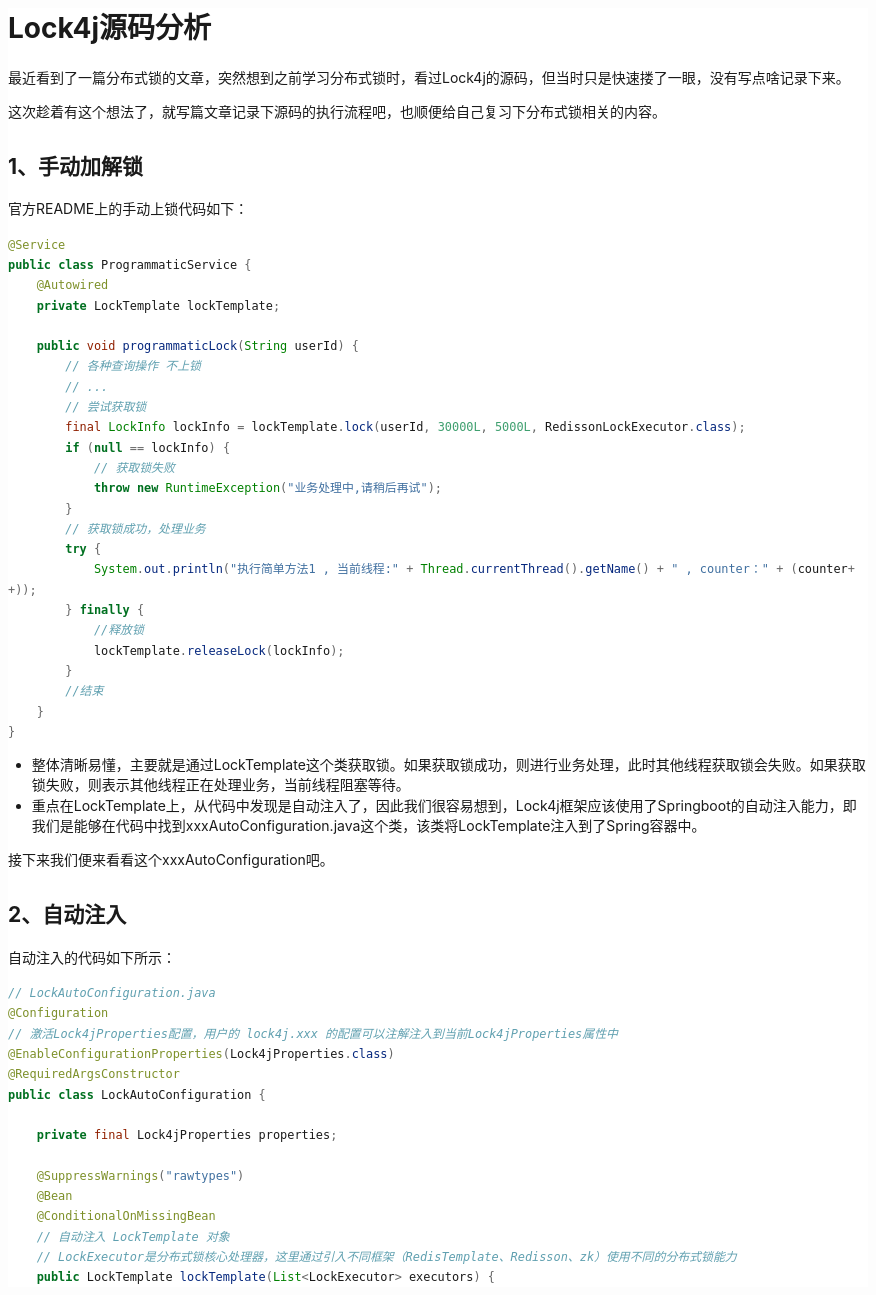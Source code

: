 # Lock4j源码分析

最近看到了一篇分布式锁的文章，突然想到之前学习分布式锁时，看过Lock4j的源码，但当时只是快速搂了一眼，没有写点啥记录下来。

这次趁着有这个想法了，就写篇文章记录下源码的执行流程吧，也顺便给自己复习下分布式锁相关的内容。

## 1、手动加解锁

官方README上的手动上锁代码如下：

```Java
@Service
public class ProgrammaticService {
    @Autowired
    private LockTemplate lockTemplate;

    public void programmaticLock(String userId) {
        // 各种查询操作 不上锁
        // ...
        // 尝试获取锁
        final LockInfo lockInfo = lockTemplate.lock(userId, 30000L, 5000L, RedissonLockExecutor.class);
        if (null == lockInfo) {
            // 获取锁失败
            throw new RuntimeException("业务处理中,请稍后再试");
        }
        // 获取锁成功，处理业务
        try {
            System.out.println("执行简单方法1 , 当前线程:" + Thread.currentThread().getName() + " , counter：" + (counter++));
        } finally {
            //释放锁
            lockTemplate.releaseLock(lockInfo);
        }
        //结束
    }
}
```

- 整体清晰易懂，主要就是通过LockTemplate这个类获取锁。如果获取锁成功，则进行业务处理，此时其他线程获取锁会失败。如果获取锁失败，则表示其他线程正在处理业务，当前线程阻塞等待。
- 重点在LockTemplate上，从代码中发现是自动注入了，因此我们很容易想到，Lock4j框架应该使用了Springboot的自动注入能力，即我们是能够在代码中找到xxxAutoConfiguration.java这个类，该类将LockTemplate注入到了Spring容器中。

接下来我们便来看看这个xxxAutoConfiguration吧。

## 2、自动注入

自动注入的代码如下所示：

```Java
// LockAutoConfiguration.java
@Configuration
// 激活Lock4jProperties配置，用户的 lock4j.xxx 的配置可以注解注入到当前Lock4jProperties属性中
@EnableConfigurationProperties(Lock4jProperties.class)
@RequiredArgsConstructor
public class LockAutoConfiguration {

    private final Lock4jProperties properties;

    @SuppressWarnings("rawtypes")
    @Bean
    @ConditionalOnMissingBean
    // 自动注入 LockTemplate 对象
    // LockExecutor是分布式锁核心处理器，这里通过引入不同框架（RedisTemplate、Redisson、zk）使用不同的分布式锁能力
    public LockTemplate lockTemplate(List<LockExecutor> executors) {
```